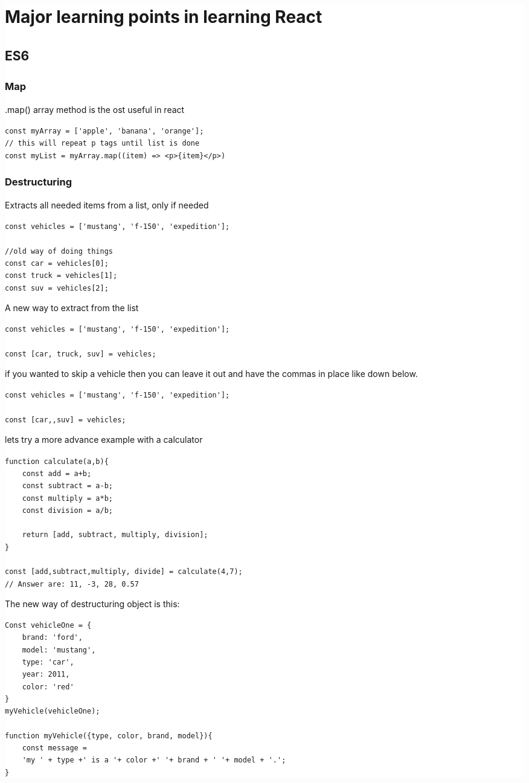 
# Major learning points in learning React
## ES6
### Map
.map() array method is the ost useful in react
```
const myArray = ['apple', 'banana', 'orange'];
// this will repeat p tags until list is done
const myList = myArray.map((item) => <p>{item}</p>)
```
### Destructuring
Extracts all needed items from a list, only if needed
```
const vehicles = ['mustang', 'f-150', 'expedition'];

//old way of doing things
const car = vehicles[0];
const truck = vehicles[1];
const suv = vehicles[2];
```
A new way to extract from the list
```
const vehicles = ['mustang', 'f-150', 'expedition'];

const [car, truck, suv] = vehicles;
```
if you wanted to skip a vehicle then you can leave it out and have the commas in place like down below.
```
const vehicles = ['mustang', 'f-150', 'expedition'];

const [car,,suv] = vehicles;
```
lets try a more advance example with a calculator
```
function calculate(a,b){
    const add = a+b;
    const subtract = a-b;
    const multiply = a*b;
    const division = a/b;

    return [add, subtract, multiply, division];
}

const [add,subtract,multiply, divide] = calculate(4,7);
// Answer are: 11, -3, 28, 0.57
```
The new way of destructuring object is this:
```
Const vehicleOne = {
    brand: 'ford',
    model: 'mustang',
    type: 'car',
    year: 2011,
    color: 'red'
}
myVehicle(vehicleOne);

function myVehicle({type, color, brand, model}){
    const message =
    'my ' + type +' is a '+ color +' '+ brand + ' '+ model + '.';
}
```